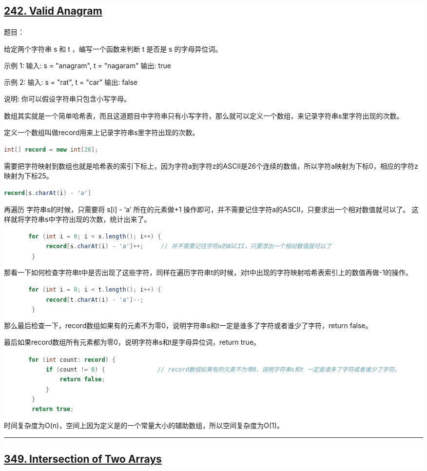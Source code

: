 ## [242. Valid Anagram](https://leetcode.com/problems/valid-anagram/)

题目：

给定两个字符串 s 和 t ，编写一个函数来判断 t 是否是 s 的字母异位词。

示例 1: 输入: s = "anagram", t = "nagaram" 输出: true

示例 2: 输入: s = "rat", t = "car" 输出: false

说明: 你可以假设字符串只包含小写字母。

数组其实就是一个简单哈希表，而且这道题目中字符串只有小写字符，那么就可以定义一个数组，来记录字符串s里字符出现的次数。

定义一个数组叫做record用来上记录字符串s里字符出现的次数。

````java
int[] record = new int[26];
````

需要把字符映射到数组也就是哈希表的索引下标上，因为字符a到字符z的ASCII是26个连续的数值，所以字符a映射为下标0，相应的字符z映射为下标25。

````java
record[s.charAt(i) - 'a']
````

再遍历 字符串s的时候，只需要将 s[i] - ‘a’ 所在的元素做+1 操作即可，并不需要记住字符a的ASCII，只要求出一个相对数值就可以了。 这样就将字符串s中字符出现的次数，统计出来了。

````java
       for (int i = 0; i < s.length(); i++) {
            record[s.charAt(i) - 'a']++;     // 并不需要记住字符a的ASCII，只要求出一个相对数值就可以了
        }
````

那看一下如何检查字符串t中是否出现了这些字符，同样在遍历字符串t的时候，对t中出现的字符映射哈希表索引上的数值再做-1的操作。

````java
       for (int i = 0; i < t.length(); i++) {
            record[t.charAt(i) - 'a']--;
        }
````

那么最后检查一下，record数组如果有的元素不为零0，说明字符串s和t一定是谁多了字符或者谁少了字符，return false。

最后如果record数组所有元素都为零0，说明字符串s和t是字母异位词，return true。

````java
       for (int count: record) {
            if (count != 0) {               // record数组如果有的元素不为零0，说明字符串s和t 一定是谁多了字符或者谁少了字符。
                return false;
            }
        }
        return true;
````

时间复杂度为O(n)，空间上因为定义是的一个常量大小的辅助数组，所以空间复杂度为O(1)。



---
## [349. Intersection of Two Arrays](https://leetcode.com/problems/intersection-of-two-arrays/)
